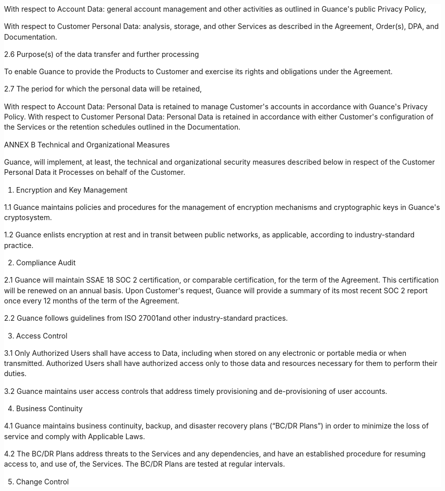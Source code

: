 With respect to Account Data: general account management and other activities as outlined in Guance's public Privacy Policy, 

With respect to Customer Personal Data: analysis, storage, and other Services as described in the Agreement, Order(s), DPA, and Documentation.

2.6 Purpose(s) of the data transfer and further processing

To enable Guance to provide the Products to Customer and exercise its rights and obligations under the Agreement.

2.7 The period for which the personal data will be retained,

With respect to Account Data: Personal Data is retained to manage Customer's accounts in accordance with Guance's Privacy Policy. With respect to Customer Personal Data: Personal Data is retained in accordance with either Customer's configuration of the Services or the retention schedules outlined in the Documentation.


ANNEX B
Technical and Organizational Measures

Guance, will implement, at least, the technical and organizational security measures described below in respect of the Customer Personal Data it Processes on behalf of the Customer. 

1. Encryption and Key Management

1.1 Guance maintains policies and procedures for the management of encryption mechanisms and cryptographic keys in Guance's cryptosystem.

1.2 Guance enlists encryption at rest and in transit between public networks, as applicable, according to industry-standard practice.

2. Compliance Audit

2.1 Guance will maintain SSAE 18 SOC 2 certification, or comparable certification, for the term of the Agreement. This certification will be renewed on an annual basis. Upon Customer's request, Guance will provide a summary of its most recent SOC 2 report once every 12 months of the term of the Agreement.

2.2 Guance follows guidelines from ISO 27001and other industry-standard practices.

3. Access Control

3.1 Only Authorized Users shall have access to Data, including when stored on any electronic or portable media or when transmitted. Authorized Users shall have authorized access only to those data and resources necessary for them to perform their duties.

3.2 Guance maintains user access controls that address timely provisioning and de-provisioning of user accounts.

4. Business Continuity

4.1 Guance maintains business continuity, backup, and disaster recovery plans (“BC/DR Plans”) in order to minimize the loss of service and comply with Applicable Laws.

4.2 The BC/DR Plans address threats to the Services and any dependencies, and have an established procedure for resuming access to, and use of, the Services.
The BC/DR Plans are tested at regular intervals.

5. Change Control
